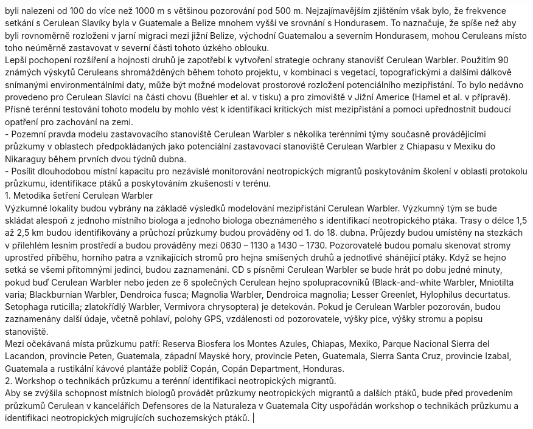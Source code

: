 byli nalezeni od 100 do více než 1000 m s většinou pozorování pod 500 m. Nejzajímavějším zjištěním však bylo, že frekvence setkání s Cerulean Slavíky byla v Guatemale a Belize mnohem vyšší ve srovnání s Hondurasem. To naznačuje, že spíše než aby byli rovnoměrně rozloženi v jarní migraci mezi jižní Belize, východní Guatemalou a severním Hondurasem, mohou Ceruleans místo toho neúměrně zastavovat v severní části tohoto úzkého oblouku.<br/>Lepší pochopení rozšíření a hojnosti druhů je zapotřebí k vytvoření strategie ochrany stanovišť Cerulean Warbler. Použitím 90 známých výskytů Ceruleans shromážděných během tohoto projektu, v kombinaci s vegetací, topografickými a dalšími dálkově snímanými environmentálními daty, může být možné modelovat prostorové rozložení potenciálního mezipřistání. To bylo nedávno provedeno pro Cerulean Slavíci na části chovu (Buehler et al. v tisku) a pro zimoviště v Jižní Americe (Hamel et al. v přípravě). Přísné terénní testování tohoto modelu by mohlo vést k identifikaci kritických míst mezipřistání a pomoci upřednostnit budoucí opatření pro zachování na zemi.<br/>- Pozemní pravda modelu zastavovacího stanoviště Cerulean Warbler s několika terénními týmy současně provádějícími průzkumy v oblastech předpokládaných jako potenciální zastavovací stanoviště Cerulean Warbler z Chiapasu v Mexiku do Nikaraguy během prvních dvou týdnů dubna.<br/>- Posílit dlouhodobou místní kapacitu pro nezávislé monitorování neotropických migrantů poskytováním školení v oblasti protokolu průzkumu, identifikace ptáků a poskytováním zkušeností v terénu.<br/>1. Metodika šetření Cerulean Warbler<br/>Výzkumné lokality budou vybrány na základě výsledků modelování mezipřistání Cerulean Warbler. Výzkumný tým se bude skládat alespoň z jednoho místního biologa a jednoho biologa obeznámeného s identifikací neotropického ptáka. Trasy o délce 1,5 až 2,5 km budou identifikovány a průchozí průzkumy budou prováděny od 1. do 18. dubna. Průjezdy budou umístěny na stezkách v přilehlém lesním prostředí a budou prováděny mezi 0630 – 1130 a 1430 – 1730. Pozorovatelé budou pomalu skenovat stromy uprostřed příběhu, horního patra a vznikajících stromů pro hejna smíšených druhů a jednotlivé shánějící ptáky. Když se hejno setká se všemi přítomnými jedinci, budou zaznamenáni. CD s písněmi Cerulean Warbler se bude hrát po dobu jedné minuty, pokud buď Cerulean Warbler nebo jeden ze 6 společných Cerulean hejno spolupracovníků (Black-and-white Warbler, Mniotilta varia; Blackburnian Warbler, Dendroica fusca; Magnolia Warbler, Dendroica magnolia; Lesser Greenlet, Hylophilus decurtatus. Setophaga ruticilla; zlatokřídlý Warbler, Vermivora chrysoptera) je detekován. Pokud je Cerulean Warbler pozorován, budou zaznamenány další údaje, včetně pohlaví, polohy GPS, vzdálenosti od pozorovatele, výšky píce, výšky stromu a popisu stanoviště.<br/>Mezi očekávaná místa průzkumu patří: Reserva Biosfera los Montes Azules, Chiapas, Mexiko, Parque Nacional Sierra del Lacandon, provincie Peten, Guatemala, západní Mayské hory, provincie Peten, Guatemala, Sierra Santa Cruz, provincie Izabal, Guatemala a rustikální kávové plantáže poblíž Copán, Copán Department, Honduras.<br/>2. Workshop o technikách průzkumu a terénní identifikaci neotropických migrantů.<br/>Aby se zvýšila schopnost místních biologů provádět průzkumy neotropických migrantů a dalších ptáků, bude před provedením průzkumů Cerulean v kancelářích Defensores de la Naturaleza v Guatemala City uspořádán workshop o technikách průzkumu a identifikaci neotropických migrujících suchozemských ptáků. |